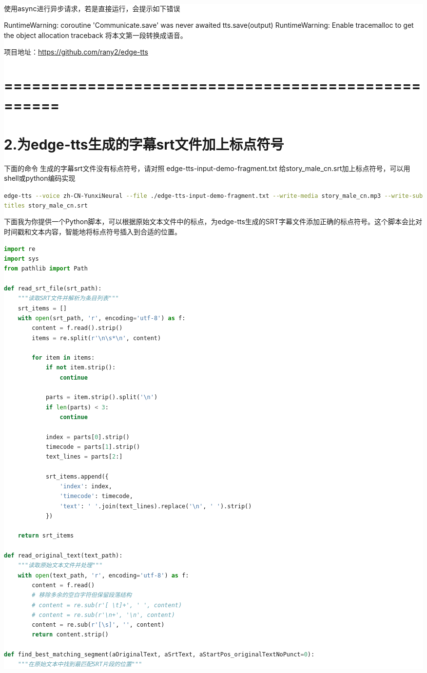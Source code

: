 使用async进行异步请求，若是直接运行，会提示如下错误

RuntimeWarning: coroutine 'Communicate.save' was never awaited
  tts.save(output)
RuntimeWarning: Enable tracemalloc to get the object allocation traceback
将本文第一段转换成语音。

项目地址：https://github.com/rany2/edge-tts
 
===================================================
===================================================
# 2.为edge-tts生成的字幕srt文件加上标点符号
下面的命令 生成的字幕srt文件没有标点符号，请对照 edge-tts-input-demo-fragment.txt 给story_male_cn.srt加上标点符号，可以用shell或python编码实现
```sh
edge-tts --voice zh-CN-YunxiNeural --file ./edge-tts-input-demo-fragment.txt --write-media story_male_cn.mp3 --write-subtitles story_male_cn.srt
```

下面我为你提供一个Python脚本，可以根据原始文本文件中的标点，为edge-tts生成的SRT字幕文件添加正确的标点符号。这个脚本会比对时间戳和文本内容，智能地将标点符号插入到合适的位置。
```python
import re
import sys
from pathlib import Path

def read_srt_file(srt_path):
    """读取SRT文件并解析为条目列表"""
    srt_items = []
    with open(srt_path, 'r', encoding='utf-8') as f:
        content = f.read().strip()
        items = re.split(r'\n\s*\n', content)
        
        for item in items:
            if not item.strip():
                continue
                
            parts = item.strip().split('\n')
            if len(parts) < 3:
                continue
                
            index = parts[0].strip()
            timecode = parts[1].strip()
            text_lines = parts[2:]
            
            srt_items.append({
                'index': index,
                'timecode': timecode,
                'text': ' '.join(text_lines).replace('\n', ' ').strip()
            })
            
    return srt_items

def read_original_text(text_path):
    """读取原始文本文件并处理"""
    with open(text_path, 'r', encoding='utf-8') as f:
        content = f.read()
        # 移除多余的空白字符但保留段落结构
        # content = re.sub(r'[ \t]+', ' ', content)
        # content = re.sub(r'\n+', '\n', content)
        content = re.sub(r'[\s]', '', content)        
        return content.strip()

def find_best_matching_segment(aOriginalText, aSrtText, aStartPos_originalTextNoPunct=0):
    """在原始文本中找到最匹配SRT片段的位置"""
```